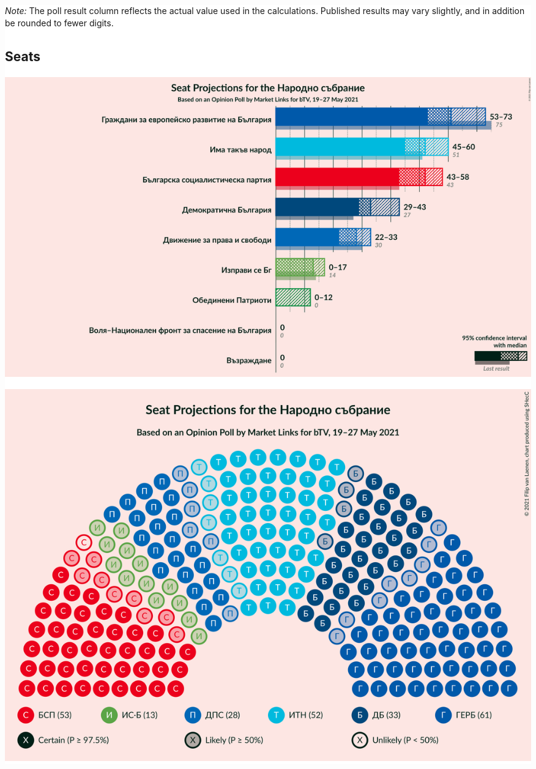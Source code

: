 *Note:* The poll result column reflects the actual value used in the calculations. Published results may vary slightly, and in addition be rounded to fewer digits.

## Seats

![Graph with seats not yet produced](2021-05-27-MarketLinks-seats.png "Seats")

![Graph with seating plan not yet produced](2021-05-27-MarketLinks-seating-plan.png "Seating Plan")